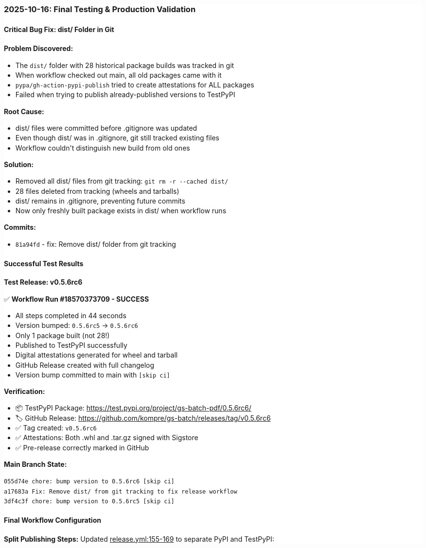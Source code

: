 
### 2025-10-16: Final Testing & Production Validation

#### Critical Bug Fix: dist/ Folder in Git

**Problem Discovered:**
- The `dist/` folder with 28 historical package builds was tracked in git
- When workflow checked out main, all old packages came with it
- `pypa/gh-action-pypi-publish` tried to create attestations for ALL packages
- Failed when trying to publish already-published versions to TestPyPI

**Root Cause:**
- dist/ files were committed before .gitignore was updated
- Even though dist/ was in .gitignore, git still tracked existing files
- Workflow couldn't distinguish new build from old ones

**Solution:**
- Removed all dist/ files from git tracking: `git rm -r --cached dist/`
- 28 files deleted from tracking (wheels and tarballs)
- dist/ remains in .gitignore, preventing future commits
- Now only freshly built package exists in dist/ when workflow runs

**Commits:**
- `81a94fd` - fix: Remove dist/ folder from git tracking

#### Successful Test Results

**Test Release: v0.5.6rc6**

✅ **Workflow Run #18570373709 - SUCCESS**
- All steps completed in 44 seconds
- Version bumped: `0.5.6rc5` → `0.5.6rc6`
- Only 1 package built (not 28!)
- Published to TestPyPI successfully
- Digital attestations generated for wheel and tarball
- GitHub Release created with full changelog
- Version bump committed to main with `[skip ci]`

**Verification:**
- 📦 TestPyPI Package: https://test.pypi.org/project/gs-batch-pdf/0.5.6rc6/
- 🏷️ GitHub Release: https://github.com/kompre/gs-batch/releases/tag/v0.5.6rc6
- ✅ Tag created: `v0.5.6rc6`
- ✅ Attestations: Both .whl and .tar.gz signed with Sigstore
- ✅ Pre-release correctly marked in GitHub

**Main Branch State:**
```
055d74e chore: bump version to 0.5.6rc6 [skip ci]
a17683a Fix: Remove dist/ from git tracking to fix release workflow
3df4c3f chore: bump version to 0.5.6rc5 [skip ci]
```

#### Final Workflow Configuration

**Split Publishing Steps:**
Updated [release.yml:155-169](../.github/workflows/release.yml) to separate PyPI and TestPyPI:
